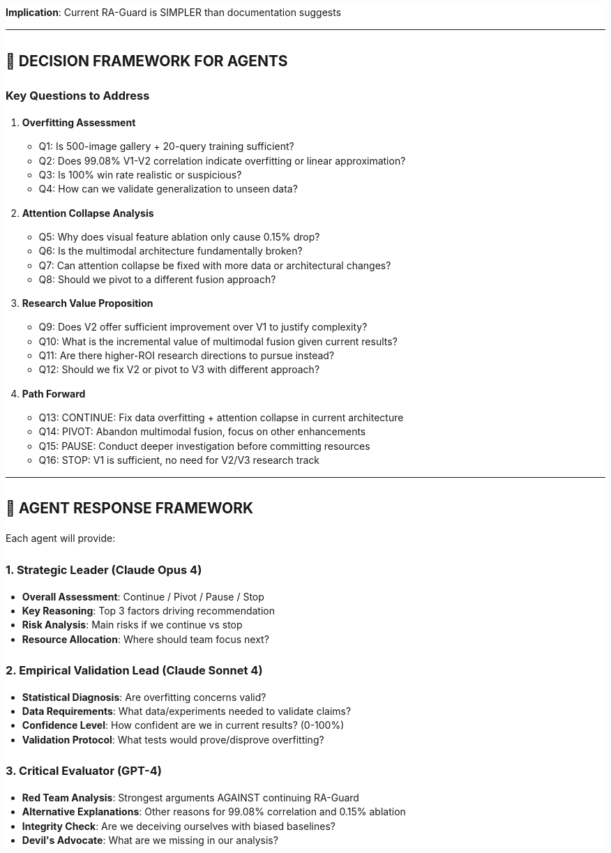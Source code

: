 **Implication**: Current RA-Guard is SIMPLER than documentation suggests

---

## 🎯 DECISION FRAMEWORK FOR AGENTS

### **Key Questions to Address**

1. **Overfitting Assessment**
   - Q1: Is 500-image gallery + 20-query training sufficient?
   - Q2: Does 99.08% V1-V2 correlation indicate overfitting or linear approximation?
   - Q3: Is 100% win rate realistic or suspicious?
   - Q4: How can we validate generalization to unseen data?

2. **Attention Collapse Analysis**
   - Q5: Why does visual feature ablation only cause 0.15% drop?
   - Q6: Is the multimodal architecture fundamentally broken?
   - Q7: Can attention collapse be fixed with more data or architectural changes?
   - Q8: Should we pivot to a different fusion approach?

3. **Research Value Proposition**
   - Q9: Does V2 offer sufficient improvement over V1 to justify complexity?
   - Q10: What is the incremental value of multimodal fusion given current results?
   - Q11: Are there higher-ROI research directions to pursue instead?
   - Q12: Should we fix V2 or pivot to V3 with different approach?

4. **Path Forward**
   - Q13: CONTINUE: Fix data overfitting + attention collapse in current architecture
   - Q14: PIVOT: Abandon multimodal fusion, focus on other enhancements
   - Q15: PAUSE: Conduct deeper investigation before committing resources
   - Q16: STOP: V1 is sufficient, no need for V2/V3 research track

---

## 📝 AGENT RESPONSE FRAMEWORK

Each agent will provide:

### **1. Strategic Leader (Claude Opus 4)**
- **Overall Assessment**: Continue / Pivot / Pause / Stop
- **Key Reasoning**: Top 3 factors driving recommendation
- **Risk Analysis**: Main risks if we continue vs stop
- **Resource Allocation**: Where should team focus next?

### **2. Empirical Validation Lead (Claude Sonnet 4)**
- **Statistical Diagnosis**: Are overfitting concerns valid?
- **Data Requirements**: What data/experiments needed to validate claims?
- **Confidence Level**: How confident are we in current results? (0-100%)
- **Validation Protocol**: What tests would prove/disprove overfitting?

### **3. Critical Evaluator (GPT-4)**
- **Red Team Analysis**: Strongest arguments AGAINST continuing RA-Guard
- **Alternative Explanations**: Other reasons for 99.08% correlation and 0.15% ablation
- **Integrity Check**: Are we deceiving ourselves with biased baselines?
- **Devil's Advocate**: What are we missing in our analysis?
